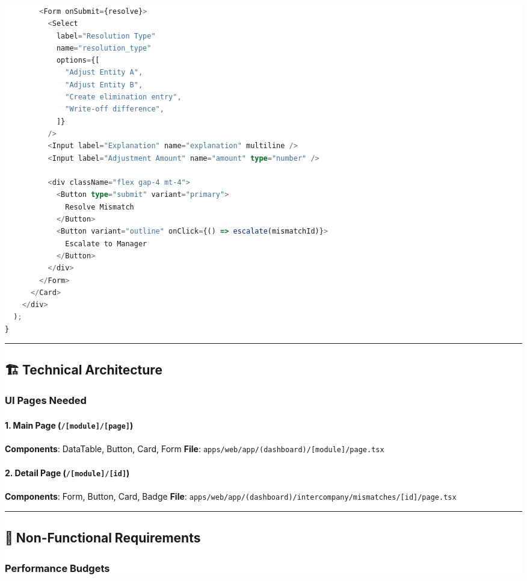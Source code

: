 ```typescript
        <Form onSubmit={resolve}>
          <Select
            label="Resolution Type"
            name="resolution_type"
            options={[
              "Adjust Entity A",
              "Adjust Entity B",
              "Create elimination entry",
              "Write-off difference",
            ]}
          />
          <Input label="Explanation" name="explanation" multiline />
          <Input label="Adjustment Amount" name="amount" type="number" />

          <div className="flex gap-4 mt-4">
            <Button type="submit" variant="primary">
              Resolve Mismatch
            </Button>
            <Button variant="outline" onClick={() => escalate(mismatchId)}>
              Escalate to Manager
            </Button>
          </div>
        </Form>
      </Card>
    </div>
  );
}
```

---

## 🏗️ Technical Architecture

### UI Pages Needed

#### 1. Main Page (`/[module]/[page]`)

**Components**: DataTable, Button, Card, Form
**File**: `apps/web/app/(dashboard)/[module]/page.tsx`

#### 2. Detail Page (`/[module]/[id]`)

**Components**: Form, Button, Card, Badge
**File**: `apps/web/app/(dashboard)/intercompany/mismatches/[id]/page.tsx`

---

## 📐 Non-Functional Requirements

### Performance Budgets
